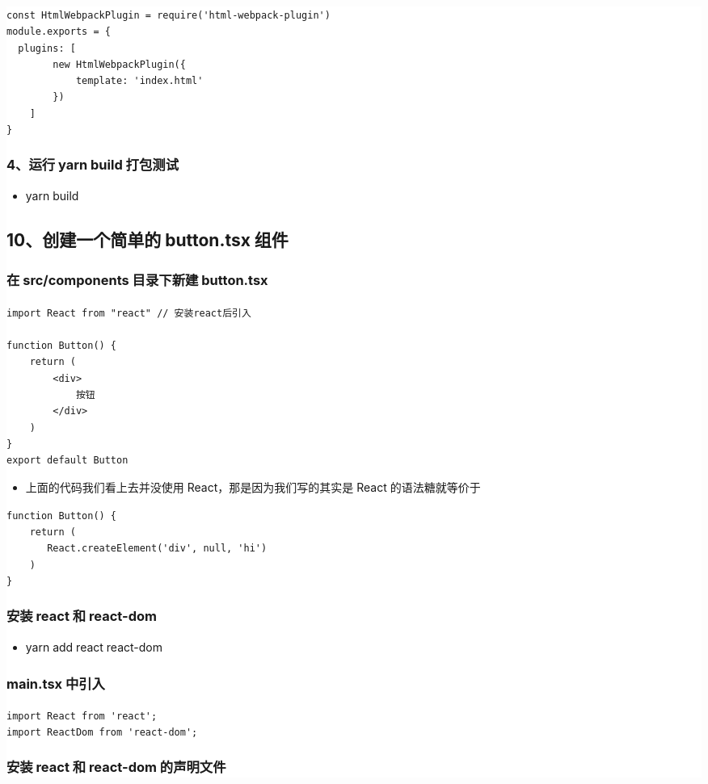 ```
const HtmlWebpackPlugin = require('html-webpack-plugin')
module.exports = {
  plugins: [
        new HtmlWebpackPlugin({
            template: 'index.html'
        })
    ]
}
```

### 4、运行 yarn build 打包测试

- yarn build

## 10、创建一个简单的 button.tsx 组件

### 在 src/components 目录下新建 button.tsx

```
import React from "react" // 安装react后引入

function Button() {
    return (
        <div>
            按钮
        </div>
    )
}
export default Button
```

- 上面的代码我们看上去并没使用 React，那是因为我们写的其实是 React 的语法糖就等价于

```
function Button() {
    return (
       React.createElement('div', null, 'hi')
    )
}
```

### 安装 react 和 react-dom

- yarn add react react-dom

### main.tsx 中引入

```
import React from 'react';
import ReactDom from 'react-dom';
```

### 安装 react 和 react-dom 的声明文件
